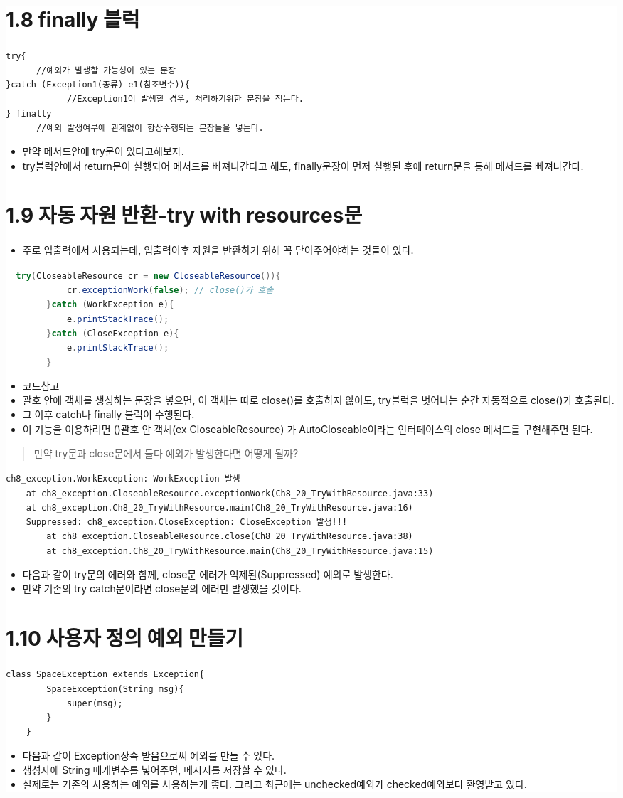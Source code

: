 # 1.8 finally 블럭
```
try{
      //예외가 발생할 가능성이 있는 문장
}catch (Exception1(종류) e1(참조변수)){
            //Exception1이 발생할 경우, 처리하기위한 문장을 적는다.
} finally
      //예외 발생여부에 관계없이 항상수행되는 문장들을 넣는다.
```
+ 만약 메서드안에 try문이 있다고해보자. 
+ try블럭안에서 return문이 실행되어 메서드를 빠져나간다고 해도, finally문장이 먼저 실행된 후에 return문을 통해 메서드를 빠져나간다.
 
# 1.9 자동 자원 반환-try with resources문
+ 주로 입출력에서 사용되는데, 입출력이후 자원을 반환하기 위해 꼭 닫아주어야하는 것들이 있다.
```java
  try(CloseableResource cr = new CloseableResource()){
            cr.exceptionWork(false); // close()가 호출
        }catch (WorkException e){
            e.printStackTrace();
        }catch (CloseException e){
            e.printStackTrace();
        }
```
+ 코드참고
+ 괄호 안에 객체를 생성하는 문장을 넣으면, 이 객체는 따로 close()를 호출하지 않아도, try블럭을 벗어나는 순간 자동적으로 close()가 호출된다.
+ 그 이후 catch나 finally 블럭이 수행된다.
+ 이 기능을 이용하려면 ()괄호 안 객체(ex CloseableResource) 가 AutoCloseable이라는 인터페이스의 close 메서드를 구현해주면 된다.

> 만약 try문과 close문에서 둘다 예외가 발생한다면 어떻게 될까?
```
ch8_exception.WorkException: WorkException 발생
	at ch8_exception.CloseableResource.exceptionWork(Ch8_20_TryWithResource.java:33)
	at ch8_exception.Ch8_20_TryWithResource.main(Ch8_20_TryWithResource.java:16)
	Suppressed: ch8_exception.CloseException: CloseException 발생!!!
		at ch8_exception.CloseableResource.close(Ch8_20_TryWithResource.java:38)
		at ch8_exception.Ch8_20_TryWithResource.main(Ch8_20_TryWithResource.java:15)
```
+ 다음과 같이 try문의 에러와 함께, close문 에러가 억제된(Suppressed) 예외로 발생한다.
+ 만약 기존의 try catch문이라면 close문의 에러만 발생했을 것이다.

# 1.10 사용자 정의 예외 만들기
``` 
class SpaceException extends Exception{
        SpaceException(String msg){
            super(msg);
        }
    }
```
+ 다음과 같이 Exception상속 받음으로써 예외를 만들 수 있다.
+ 생성자에 String 매개변수를 넣어주면, 메시지를 저장할 수 있다.
+ 실제로는 기존의 사용하는 예외를 사용하는게 좋다. 그리고 최근에는 unchecked예외가 checked예외보다 환영받고 있다.
